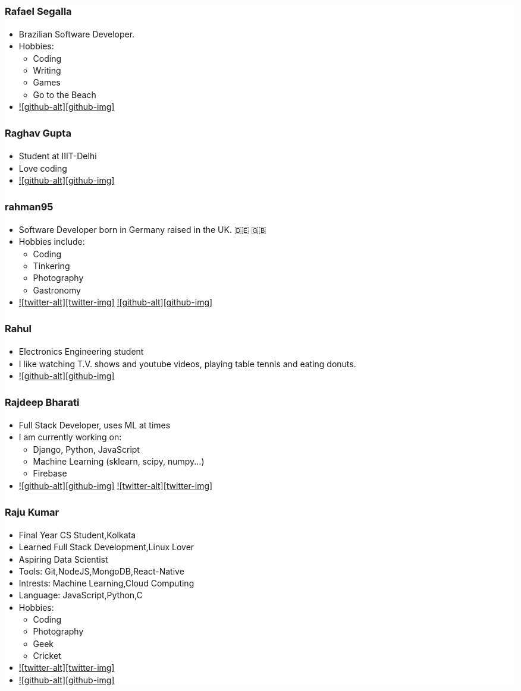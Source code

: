 ### Rafael Segalla

- Brazilian Software Developer.
- Hobbies:
  - Coding
  - Writing
  - Games
  - Go to the Beach
- [![github-alt][github-img]](https://github.com/rrsegalla2000)

### Raghav Gupta

- Student at IIIT-Delhi
- Love coding
- [![github-alt][github-img]](https://github.com/raghav3003)

### rahman95

- Software Developer born in Germany raised in the UK. 🇩🇪 🇬🇧
- Hobbies include:
  - Coding
  - Tinkering
  - Photography
  - Gastronomy
- [![twitter-alt][twitter-img]](https://twitter.com/rahman_younus)
  [![github-alt][github-img]](https://github.com/rahman95)
  
### Rahul

- Electronics Engineering student
- I like watching T.V. shows and youtube videos, playing table tennis and eating donuts.
- [![github-alt][github-img]](https://github.com/RaulG99)

### Rajdeep Bharati

- Full Stack Developer, uses ML at times
- I am currently working on:
  - Django, Python, JavaScript
  - Machine Learning (sklearn, scipy, numpy...)
  - Firebase
- [![github-alt][github-img]](https://github.com/rajdeepbharati) [![twitter-alt][twitter-img]](https://twitter.com/ImRajdeepB)

### Raju Kumar
- Final Year CS Student,Kolkata
- Learned Full Stack Development,Linux Lover
- Aspiring Data Scientist
- Tools: Git,NodeJS,MongoDB,React-Native
- Intrests: Machine Learning,Cloud Computing
- Language: JavaScript,Python,C
- Hobbies:
  - Coding
  - Photography
  - Geek
  - Cricket
- [![twitter-alt][twitter-img]](https://twitter.com/reyantouch)
- [![github-alt][github-img]](https://github.com/rawzoo)
